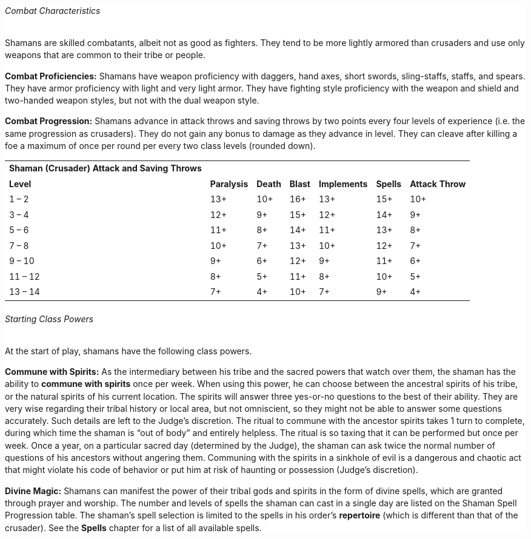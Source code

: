 ###### Combat Characteristics

Shamans are skilled combatants, albeit not as good as fighters. They tend to be more lightly armored than crusaders and use only weapons that are common to their tribe or people.

**Combat Proficiencies:** Shamans have weapon proficiency with daggers, hand axes, short swords, sling-staffs, staffs, and spears. They have armor proficiency with light and very light armor. They have fighting style proficiency with the weapon and shield and two-handed weapon styles, but not with the dual weapon style.

**Combat Progression:** Shamans advance in attack throws and saving throws by two points every four levels of experience (i.e. the same progression as crusaders). They do not gain any bonus to damage as they advance in level. They can cleave after killing a foe a maximum of once per round per every two class levels (rounded down).

|  |  |  |  |  |  |  |
| --- | --- | --- | --- | --- | --- | --- |
| **Shaman (Crusader) Attack and Saving Throws** | | | | | |  |
| **Level** | **Paralysis** | **Death** | **Blast** | **Implements** | **Spells** | **Attack Throw** |
| 1 – 2 | 13+ | 10+ | 16+ | 13+ | 15+ | 10+ |
| 3 – 4 | 12+ | 9+ | 15+ | 12+ | 14+ | 9+ |
| 5 – 6 | 11+ | 8+ | 14+ | 11+ | 13+ | 8+ |
| 7 – 8 | 10+ | 7+ | 13+ | 10+ | 12+ | 7+ |
| 9 – 10 | 9+ | 6+ | 12+ | 9+ | 11+ | 6+ |
| 11 – 12 | 8+ | 5+ | 11+ | 8+ | 10+ | 5+ |
| 13 – 14 | 7+ | 4+ | 10+ | 7+ | 9+ | 4+ |

###### Starting Class Powers

At the start of play, shamans have the following class powers.

**Commune with Spirits:** As the intermediary between his tribe and the sacred powers that watch over them, the shaman has the ability to **commune with spirits** once per week. When using this power, he can choose between the ancestral spirits of his tribe, or the natural spirits of his current location. The spirits will answer three yes-or-no questions to the best of their ability. They are very wise regarding their tribal history or local area, but not omniscient, so they might not be able to answer some questions accurately. Such details are left to the Judge’s discretion. The ritual to commune with the ancestor spirits takes 1 turn to complete, during which time the shaman is “out of body” and entirely helpless. The ritual is so taxing that it can be performed but once per week. Once a year, on a particular sacred day (determined by the Judge), the shaman can ask twice the normal number of questions of his ancestors without angering them. Communing with the spirits in a sinkhole of evil is a dangerous and chaotic act that might violate his code of behavior or put him at risk of haunting or possession (Judge’s discretion).

**Divine Magic:** Shamans can manifest the power of their tribal gods and spirits in the form of divine spells, which are granted through prayer and worship. The number and levels of spells the shaman can cast in a single day are listed on the Shaman Spell Progression table. The shaman’s spell selection is limited to the spells in his order’s **repertoire** (which is different than that of the crusader). See the **Spells** chapter for a list of all available spells.
